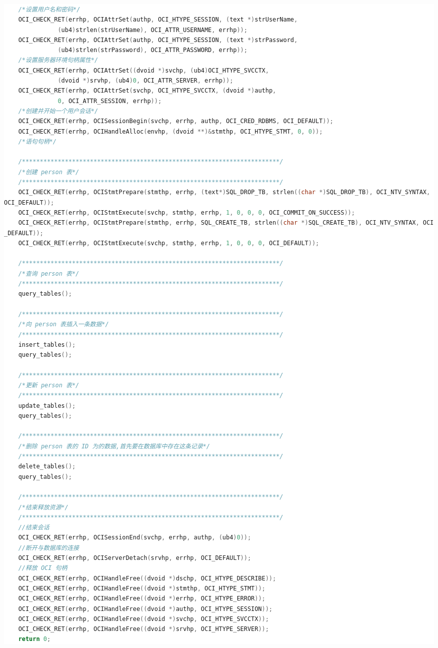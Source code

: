 ```c
    /*设置用户名和密码*/
    OCI_CHECK_RET(errhp, OCIAttrSet(authp, OCI_HTYPE_SESSION, (text *)strUserName,
               (ub4)strlen(strUserName), OCI_ATTR_USERNAME, errhp));
    OCI_CHECK_RET(errhp, OCIAttrSet(authp, OCI_HTYPE_SESSION, (text *)strPassword,
               (ub4)strlen(strPassword), OCI_ATTR_PASSWORD, errhp));
    /*设置服务器环境句柄属性*/
    OCI_CHECK_RET(errhp, OCIAttrSet((dvoid *)svchp, (ub4)OCI_HTYPE_SVCCTX,
               (dvoid *)srvhp, (ub4)0, OCI_ATTR_SERVER, errhp));
    OCI_CHECK_RET(errhp, OCIAttrSet(svchp, OCI_HTYPE_SVCCTX, (dvoid *)authp,
               0, OCI_ATTR_SESSION, errhp));
    /*创建并开始一个用户会话*/
    OCI_CHECK_RET(errhp, OCISessionBegin(svchp, errhp, authp, OCI_CRED_RDBMS, OCI_DEFAULT));
    OCI_CHECK_RET(errhp, OCIHandleAlloc(envhp, (dvoid **)&stmthp, OCI_HTYPE_STMT, 0, 0));
    /*语句句柄*/

    /************************************************************************/
    /*创建 person 表*/
    /************************************************************************/
    OCI_CHECK_RET(errhp, OCIStmtPrepare(stmthp, errhp, (text*)SQL_DROP_TB, strlen((char *)SQL_DROP_TB), OCI_NTV_SYNTAX, OCI_DEFAULT));
    OCI_CHECK_RET(errhp, OCIStmtExecute(svchp, stmthp, errhp, 1, 0, 0, 0, OCI_COMMIT_ON_SUCCESS));
    OCI_CHECK_RET(errhp, OCIStmtPrepare(stmthp, errhp, SQL_CREATE_TB, strlen((char *)SQL_CREATE_TB), OCI_NTV_SYNTAX, OCI_DEFAULT));
    OCI_CHECK_RET(errhp, OCIStmtExecute(svchp, stmthp, errhp, 1, 0, 0, 0, OCI_DEFAULT));

    /************************************************************************/
    /*查询 person 表*/
    /************************************************************************/
    query_tables();
    
    /************************************************************************/
    /*向 person 表插入一条数据*/
    /************************************************************************/
    insert_tables();
    query_tables();
    
    /************************************************************************/
    /*更新 person 表*/
    /************************************************************************/
    update_tables();
    query_tables();
    
    /************************************************************************/
    /*删除 person 表的 ID 为的数据,首先要在数据库中存在这条记录*/
    /************************************************************************/
    delete_tables();
    query_tables();

    /************************************************************************/
    /*结束释放资源*/
    /************************************************************************/
    //结束会话
    OCI_CHECK_RET(errhp, OCISessionEnd(svchp, errhp, authp, (ub4)0));
    //断开与数据库的连接
    OCI_CHECK_RET(errhp, OCIServerDetach(srvhp, errhp, OCI_DEFAULT));
    //释放 OCI 句柄
    OCI_CHECK_RET(errhp, OCIHandleFree((dvoid *)dschp, OCI_HTYPE_DESCRIBE));
    OCI_CHECK_RET(errhp, OCIHandleFree((dvoid *)stmthp, OCI_HTYPE_STMT));
    OCI_CHECK_RET(errhp, OCIHandleFree((dvoid *)errhp, OCI_HTYPE_ERROR));
    OCI_CHECK_RET(errhp, OCIHandleFree((dvoid *)authp, OCI_HTYPE_SESSION));
    OCI_CHECK_RET(errhp, OCIHandleFree((dvoid *)svchp, OCI_HTYPE_SVCCTX));
    OCI_CHECK_RET(errhp, OCIHandleFree((dvoid *)srvhp, OCI_HTYPE_SERVER));
    return 0;
```